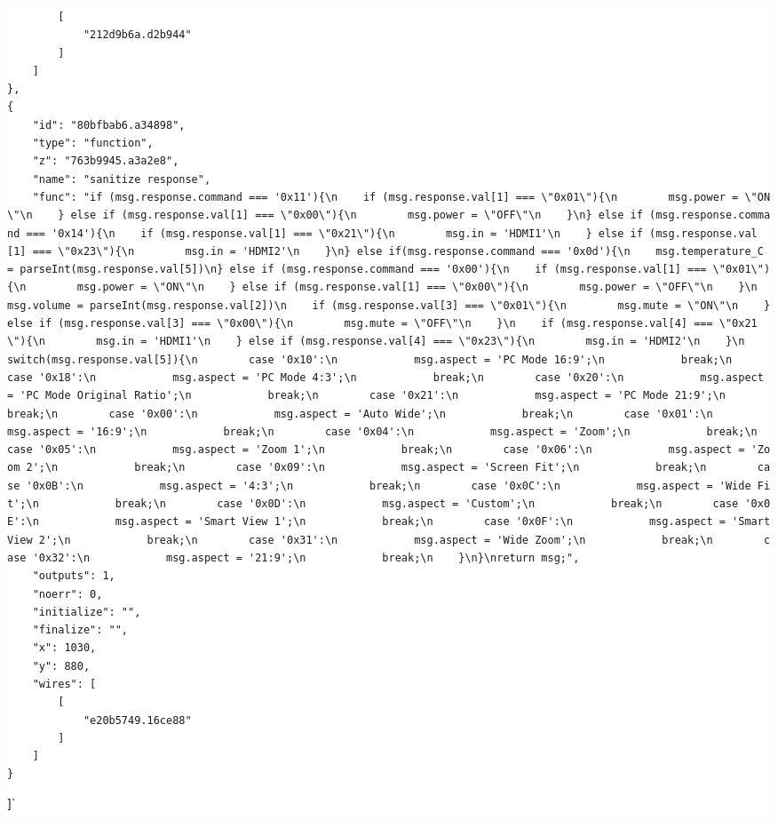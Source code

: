             [
                "212d9b6a.d2b944"
            ]
        ]
    },
    {
        "id": "80bfbab6.a34898",
        "type": "function",
        "z": "763b9945.a3a2e8",
        "name": "sanitize response",
        "func": "if (msg.response.command === '0x11'){\n    if (msg.response.val[1] === \"0x01\"){\n        msg.power = \"ON\"\n    } else if (msg.response.val[1] === \"0x00\"){\n        msg.power = \"OFF\"\n    }\n} else if (msg.response.command === '0x14'){\n    if (msg.response.val[1] === \"0x21\"){\n        msg.in = 'HDMI1'\n    } else if (msg.response.val[1] === \"0x23\"){\n        msg.in = 'HDMI2'\n    }\n} else if(msg.response.command === '0x0d'){\n    msg.temperature_C = parseInt(msg.response.val[5])\n} else if (msg.response.command === '0x00'){\n    if (msg.response.val[1] === \"0x01\"){\n        msg.power = \"ON\"\n    } else if (msg.response.val[1] === \"0x00\"){\n        msg.power = \"OFF\"\n    }\n    msg.volume = parseInt(msg.response.val[2])\n    if (msg.response.val[3] === \"0x01\"){\n        msg.mute = \"ON\"\n    } else if (msg.response.val[3] === \"0x00\"){\n        msg.mute = \"OFF\"\n    }\n    if (msg.response.val[4] === \"0x21\"){\n        msg.in = 'HDMI1'\n    } else if (msg.response.val[4] === \"0x23\"){\n        msg.in = 'HDMI2'\n    }\n    switch(msg.response.val[5]){\n        case '0x10':\n            msg.aspect = 'PC Mode 16:9';\n            break;\n        case '0x18':\n            msg.aspect = 'PC Mode 4:3';\n            break;\n        case '0x20':\n            msg.aspect = 'PC Mode Original Ratio';\n            break;\n        case '0x21':\n            msg.aspect = 'PC Mode 21:9';\n            break;\n        case '0x00':\n            msg.aspect = 'Auto Wide';\n            break;\n        case '0x01':\n            msg.aspect = '16:9';\n            break;\n        case '0x04':\n            msg.aspect = 'Zoom';\n            break;\n        case '0x05':\n            msg.aspect = 'Zoom 1';\n            break;\n        case '0x06':\n            msg.aspect = 'Zoom 2';\n            break;\n        case '0x09':\n            msg.aspect = 'Screen Fit';\n            break;\n        case '0x0B':\n            msg.aspect = '4:3';\n            break;\n        case '0x0C':\n            msg.aspect = 'Wide Fit';\n            break;\n        case '0x0D':\n            msg.aspect = 'Custom';\n            break;\n        case '0x0E':\n            msg.aspect = 'Smart View 1';\n            break;\n        case '0x0F':\n            msg.aspect = 'Smart View 2';\n            break;\n        case '0x31':\n            msg.aspect = 'Wide Zoom';\n            break;\n        case '0x32':\n            msg.aspect = '21:9';\n            break;\n    }\n}\nreturn msg;",
        "outputs": 1,
        "noerr": 0,
        "initialize": "",
        "finalize": "",
        "x": 1030,
        "y": 880,
        "wires": [
            [
                "e20b5749.16ce88"
            ]
        ]
    }
]`
